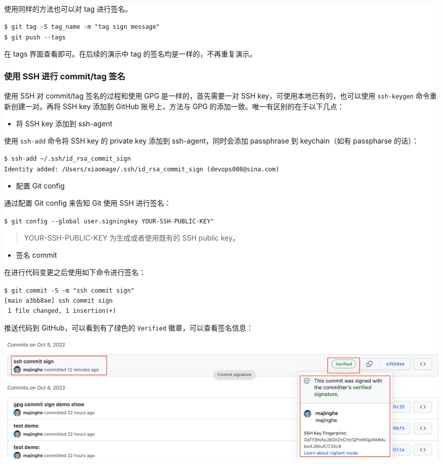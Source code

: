 使用同样的方法也可以对 tag 进行签名。

```
$ git tag -S tag_name -m "tag sign message"
$ git push --tags
```

在 tags 界面查看即可。在后续的演示中 tag 的签名均是一样的，不再重复演示。


### 使用 SSH 进行 commit/tag 签名

使用 SSH 对 commit/tag 签名的过程和使用 GPG 是一样的，首先需要一对 SSH key，可使用本地已有的，也可以使用 `ssh-keygen` 命令重新创建一对。再将 SSH key 添加到 GitHub 账号上，方法与 GPG 的添加一致。唯一有区别的在于以下几点：

* 将 SSH key 添加到 ssh-agent

使用 `ssh-add` 命令将 SSH key 的 private key 添加到 ssh-agent，同时会添加 passphrase 到 keychain（如有 passpharse 的话）：

```
$ ssh-add ~/.ssh/id_rsa_commit_sign
Identity added: /Users/xiaomage/.ssh/id_rsa_commit_sign (devops008@sina.com)
```

* 配置 Git config

通过配置 Git config 来告知 Git 使用 SSH 进行签名：

```
$ git config --global user.signingkey YOUR-SSH-PUBLIC-KEY"
```

> YOUR-SSH-PUBLIC-KEY 为生成或者使用既有的 SSH public key。

* 签名 commit

在进行代码变更之后使用如下命令进行签名：

```
$ git commit -S -m "ssh commit sign"
[main a3bb8ae] ssh commit sign
 1 file changed, 1 insertion(+)
```
推送代码到 GitHub，可以看到有了绿色的 `Verified` 徽章，可以查看签名信息：

![ssh-commit-sign](images/ssh-commit-sign.png)
